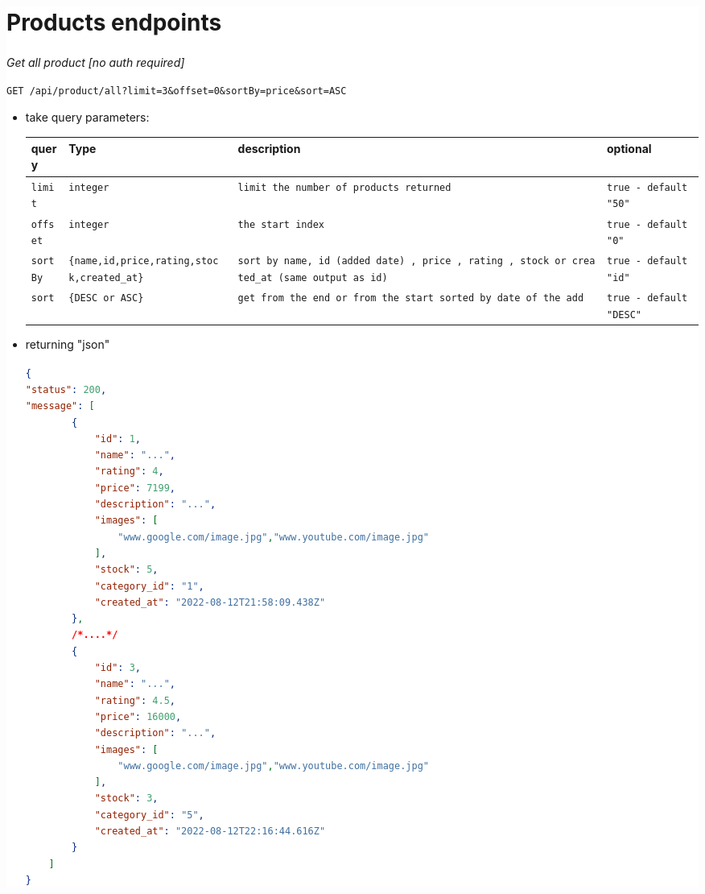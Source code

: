 # Products endpoints

_Get all product [no auth required]_
```http
GET /api/product/all?limit=3&offset=0&sortBy=price&sort=ASC
```
- take query parameters:

    | query     | Type            | description                             | optional |
    | :-------- | :-------------- | :-------------------------------------- | :------- |
    | `limit`   | `integer`       | `limit the number of products returned` | `true - default "50"`   |
    | `offset`  | `integer`       | `the start index`                       | `true - default "0"`    |
    | `sortBy`    | `{name,id,price,rating,stock,created_at}`      | `sort by name, id (added date) , price , rating , stock or created_at (same output as id) ` | `true - default "id"` |
    | `sort`    | `{DESC or ASC}` | `get from the end or from the start sorted by date of the add`                       | `true - default "DESC"`   |


- returning "json"
    ```json
    {
    "status": 200,
    "message": [
            {
                "id": 1,
                "name": "...",
                "rating": 4,
                "price": 7199,
                "description": "...",
                "images": [
                    "www.google.com/image.jpg","www.youtube.com/image.jpg"
                ],
                "stock": 5,
                "category_id": "1",
                "created_at": "2022-08-12T21:58:09.438Z"
            },
            /*....*/ 
            {
                "id": 3,
                "name": "...",
                "rating": 4.5,
                "price": 16000,
                "description": "...",
                "images": [
                    "www.google.com/image.jpg","www.youtube.com/image.jpg"
                ],
                "stock": 3,
                "category_id": "5",
                "created_at": "2022-08-12T22:16:44.616Z"
            }
        ]
    }
